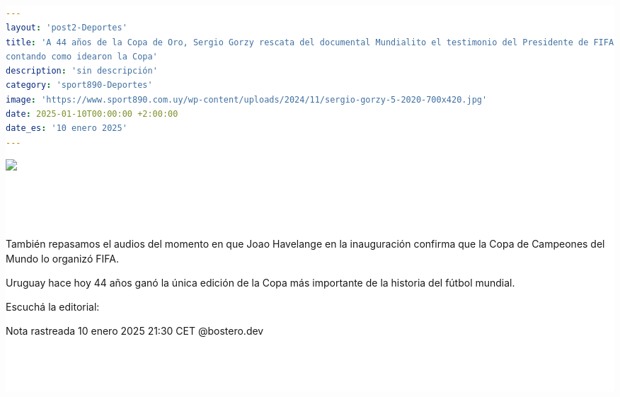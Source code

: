 ```yaml
---
layout: 'post2-Deportes'
title: 'A 44 años de la Copa de Oro, Sergio Gorzy rescata del documental Mundialito el testimonio del Presidente de FIFA contando como idearon la Copa'
description: 'sin descripción'
category: 'sport890-Deportes'
image: 'https://www.sport890.com.uy/wp-content/uploads/2024/11/sergio-gorzy-5-2020-700x420.jpg'
date: 2025-01-10T00:00:00 +2:00:00
date_es: '10 enero 2025'
---
```


<html>
<img style='width: 100%' src='{{ page.image | prepend: base.url }}'><div style='height: 75px'></div>
<p>También repasamos el audios del momento en que Joao Havelange en la inauguración confirma que la Copa de Campeones del Mundo lo organizó FIFA.</p><p>Uruguay hace hoy 44 años ganó la única edición de la Copa más importante de la historia del fútbol mundial.</p><p>Escuchá la editorial:</p><figure class="wp-block-audio"><audio controls="" src="https://www.sport890.com.uy/wp-content/uploads/2025/01/Gorzy.mp3"></audio></figure><div class='info_rastreador text-muted'><p class='text-muted mt-3 mb-2'>Nota rastreada 10 enero 2025 21:30 CET @bostero.dev</p></div>
<div style='height: 60px;'></div>
</html>
